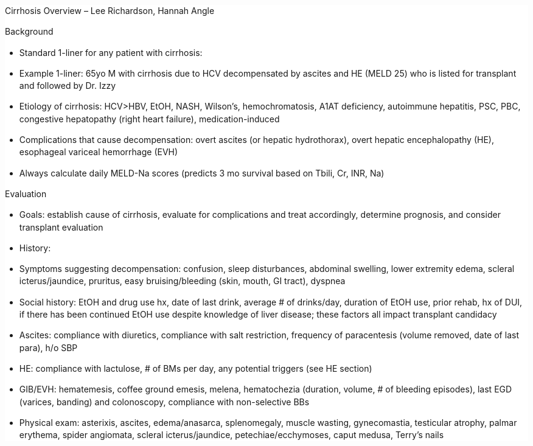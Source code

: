 Cirrhosis Overview – Lee Richardson, Hannah Angle

Background

- Standard 1-liner for any patient with cirrhosis:



- Example 1-liner: 65yo M with cirrhosis due to HCV decompensated by
    ascites and HE (MELD 25) who is listed for transplant and followed
    by Dr. Izzy



- Etiology of cirrhosis: HCV\>HBV, EtOH, NASH, Wilson’s,
    hemochromatosis, A1AT deficiency, autoimmune hepatitis, PSC, PBC,
    congestive hepatopathy (right heart failure), medication-induced

- Complications that cause decompensation: overt ascites (or hepatic
    hydrothorax), overt hepatic encephalopathy (HE), esophageal variceal
    hemorrhage (EVH)

- Always calculate daily MELD-Na scores (predicts 3 mo survival based
    on Tbili, Cr, INR, Na)

Evaluation

- Goals: establish cause of cirrhosis, evaluate for complications and
    treat accordingly, determine prognosis, and consider transplant
    evaluation



- History:



- Symptoms suggesting decompensation: confusion, sleep disturbances,
    abdominal swelling, lower extremity edema, scleral icterus/jaundice,
    pruritus, easy bruising/bleeding (skin, mouth, GI tract), dyspnea

- Social history: EtOH and drug use hx, date of last drink, average \#
    of drinks/day, duration of EtOH use, prior rehab, hx of DUI, if
    there has been continued EtOH use despite knowledge of liver
    disease; these factors all impact transplant candidacy

- Ascites: compliance with diuretics, compliance with salt
    restriction, frequency of paracentesis (volume removed, date of last
    para), h/o SBP

- HE: compliance with lactulose, \# of BMs per day, any potential
    triggers (see HE section)

- GIB/EVH: hematemesis, coffee ground emesis, melena, hematochezia
    (duration, volume, \# of bleeding episodes), last EGD (varices,
    banding) and colonoscopy, compliance with non-selective BBs



- Physical exam: asterixis, ascites, edema/anasarca, splenomegaly,
    muscle wasting, gynecomastia, testicular atrophy, palmar erythema,
    spider angiomata, scleral icterus/jaundice, petechiae/ecchymoses,
    caput medusa, Terry’s nails
